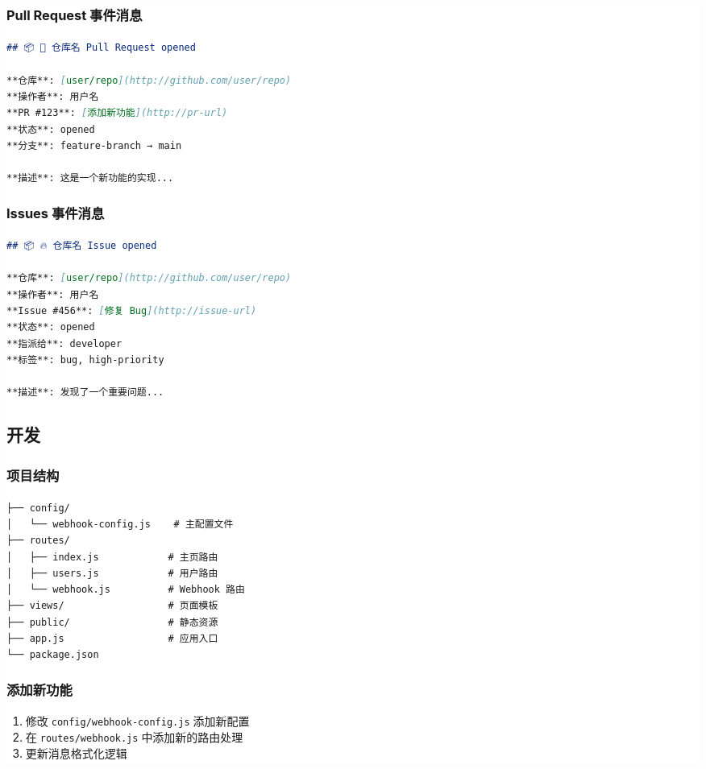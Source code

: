 ### Pull Request 事件消息

```markdown
## 📦 🔄 仓库名 Pull Request opened

**仓库**: [user/repo](http://github.com/user/repo)
**操作者**: 用户名
**PR #123**: [添加新功能](http://pr-url)
**状态**: opened
**分支**: feature-branch → main

**描述**: 这是一个新功能的实现...
```

### Issues 事件消息

```markdown
## 📦 🔥 仓库名 Issue opened

**仓库**: [user/repo](http://github.com/user/repo)
**操作者**: 用户名
**Issue #456**: [修复 Bug](http://issue-url)
**状态**: opened
**指派给**: developer
**标签**: bug, high-priority

**描述**: 发现了一个重要问题...
```

## 开发

### 项目结构

```
├── config/
│   └── webhook-config.js    # 主配置文件
├── routes/
│   ├── index.js            # 主页路由
│   ├── users.js            # 用户路由
│   └── webhook.js          # Webhook 路由
├── views/                  # 页面模板
├── public/                 # 静态资源
├── app.js                  # 应用入口
└── package.json
```

### 添加新功能

1. 修改 `config/webhook-config.js` 添加新配置
2. 在 `routes/webhook.js` 中添加新的路由处理
3. 更新消息格式化逻辑
